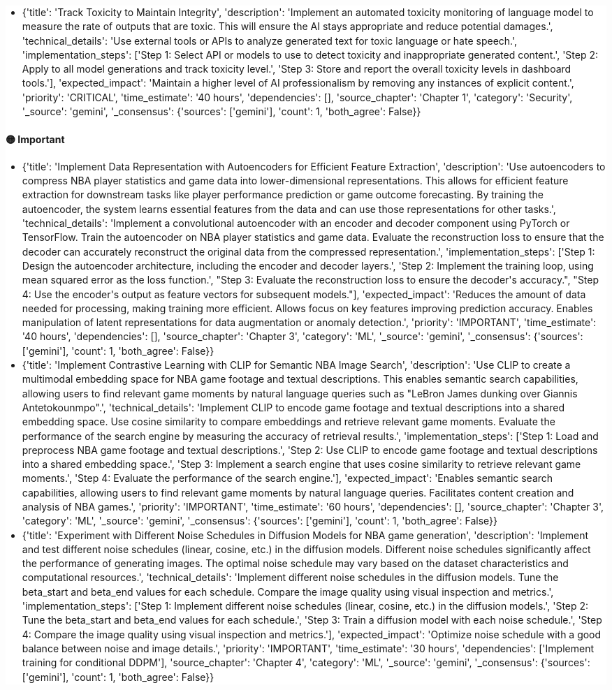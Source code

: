 - {'title': 'Track Toxicity to Maintain Integrity', 'description': 'Implement an automated toxicity monitoring of language model to measure the rate of outputs that are toxic. This will ensure the AI stays appropriate and reduce potential damages.', 'technical_details': 'Use external tools or APIs to analyze generated text for toxic language or hate speech.', 'implementation_steps': ['Step 1: Select API or models to use to detect toxicity and inappropriate generated content.', 'Step 2: Apply to all model generations and track toxicity level.', 'Step 3: Store and report the overall toxicity levels in dashboard tools.'], 'expected_impact': 'Maintain a higher level of AI professionalism by removing any instances of explicit content.', 'priority': 'CRITICAL', 'time_estimate': '40 hours', 'dependencies': [], 'source_chapter': 'Chapter 1', 'category': 'Security', '_source': 'gemini', '_consensus': {'sources': ['gemini'], 'count': 1, 'both_agree': False}}

#### 🟡 Important

- {'title': 'Implement Data Representation with Autoencoders for Efficient Feature Extraction', 'description': 'Use autoencoders to compress NBA player statistics and game data into lower-dimensional representations. This allows for efficient feature extraction for downstream tasks like player performance prediction or game outcome forecasting. By training the autoencoder, the system learns essential features from the data and can use those representations for other tasks.', 'technical_details': 'Implement a convolutional autoencoder with an encoder and decoder component using PyTorch or TensorFlow. Train the autoencoder on NBA player statistics and game data. Evaluate the reconstruction loss to ensure that the decoder can accurately reconstruct the original data from the compressed representation.', 'implementation_steps': ['Step 1: Design the autoencoder architecture, including the encoder and decoder layers.', 'Step 2: Implement the training loop, using mean squared error as the loss function.', "Step 3: Evaluate the reconstruction loss to ensure the decoder's accuracy.", "Step 4: Use the encoder's output as feature vectors for subsequent models."], 'expected_impact': 'Reduces the amount of data needed for processing, making training more efficient. Allows focus on key features improving prediction accuracy. Enables manipulation of latent representations for data augmentation or anomaly detection.', 'priority': 'IMPORTANT', 'time_estimate': '40 hours', 'dependencies': [], 'source_chapter': 'Chapter 3', 'category': 'ML', '_source': 'gemini', '_consensus': {'sources': ['gemini'], 'count': 1, 'both_agree': False}}
- {'title': 'Implement Contrastive Learning with CLIP for Semantic NBA Image Search', 'description': 'Use CLIP to create a multimodal embedding space for NBA game footage and textual descriptions. This enables semantic search capabilities, allowing users to find relevant game moments by natural language queries such as "LeBron James dunking over Giannis Antetokounmpo".', 'technical_details': 'Implement CLIP to encode game footage and textual descriptions into a shared embedding space. Use cosine similarity to compare embeddings and retrieve relevant game moments. Evaluate the performance of the search engine by measuring the accuracy of retrieval results.', 'implementation_steps': ['Step 1: Load and preprocess NBA game footage and textual descriptions.', 'Step 2: Use CLIP to encode game footage and textual descriptions into a shared embedding space.', 'Step 3: Implement a search engine that uses cosine similarity to retrieve relevant game moments.', 'Step 4: Evaluate the performance of the search engine.'], 'expected_impact': 'Enables semantic search capabilities, allowing users to find relevant game moments by natural language queries. Facilitates content creation and analysis of NBA games.', 'priority': 'IMPORTANT', 'time_estimate': '60 hours', 'dependencies': [], 'source_chapter': 'Chapter 3', 'category': 'ML', '_source': 'gemini', '_consensus': {'sources': ['gemini'], 'count': 1, 'both_agree': False}}
- {'title': 'Experiment with Different Noise Schedules in Diffusion Models for NBA game generation', 'description': 'Implement and test different noise schedules (linear, cosine, etc.) in the diffusion models. Different noise schedules significantly affect the performance of generating images. The optimal noise schedule may vary based on the dataset characteristics and computational resources.', 'technical_details': 'Implement different noise schedules in the diffusion models. Tune the beta_start and beta_end values for each schedule. Compare the image quality using visual inspection and metrics.', 'implementation_steps': ['Step 1: Implement different noise schedules (linear, cosine, etc.) in the diffusion models.', 'Step 2: Tune the beta_start and beta_end values for each schedule.', 'Step 3: Train a diffusion model with each noise schedule.', 'Step 4: Compare the image quality using visual inspection and metrics.'], 'expected_impact': 'Optimize noise schedule with a good balance between noise and image details.', 'priority': 'IMPORTANT', 'time_estimate': '30 hours', 'dependencies': ['Implement training for conditional DDPM'], 'source_chapter': 'Chapter 4', 'category': 'ML', '_source': 'gemini', '_consensus': {'sources': ['gemini'], 'count': 1, 'both_agree': False}}